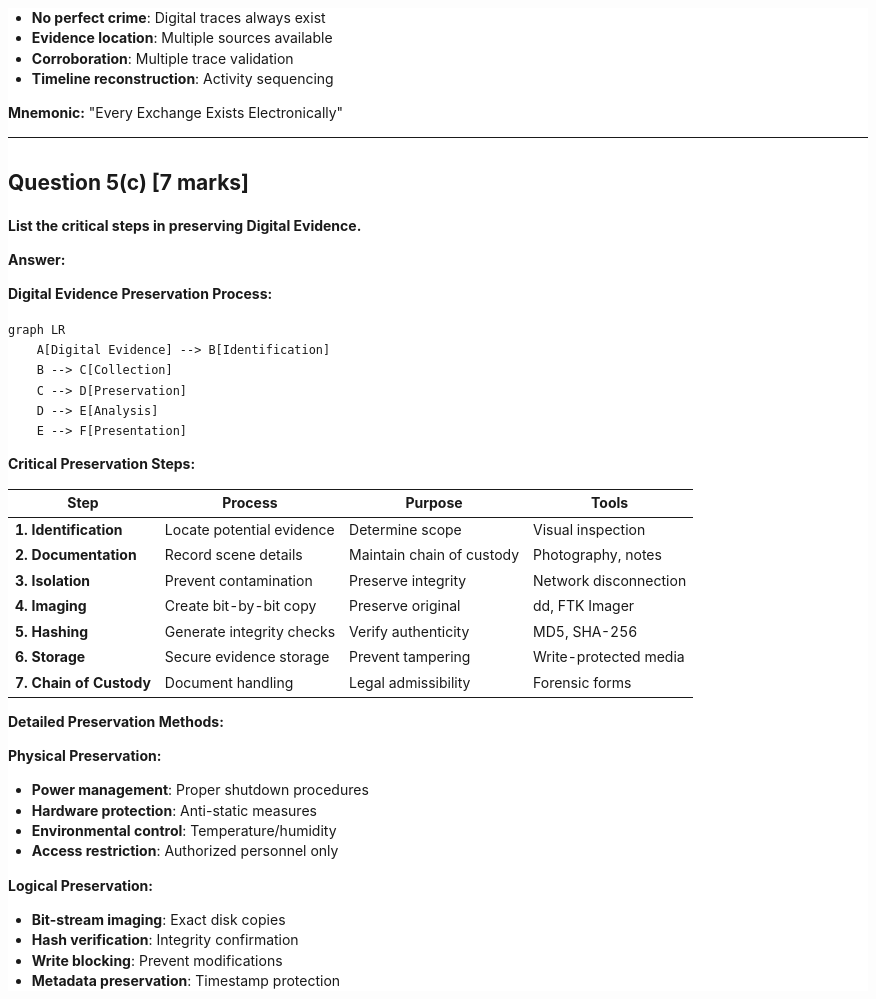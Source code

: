 - **No perfect crime**: Digital traces always exist
- **Evidence location**: Multiple sources available
- **Corroboration**: Multiple trace validation
- **Timeline reconstruction**: Activity sequencing

**Mnemonic:** "Every Exchange Exists Electronically"

---

## Question 5(c) [7 marks]

**List the critical steps in preserving Digital Evidence.**

**Answer:**

**Digital Evidence Preservation Process:**

```mermaid
graph LR
    A[Digital Evidence] --> B[Identification]
    B --> C[Collection]
    C --> D[Preservation]
    D --> E[Analysis]
    E --> F[Presentation]
```

**Critical Preservation Steps:**

| Step | Process | Purpose | Tools |
|------|---------|---------|-------|
| **1. Identification** | Locate potential evidence | Determine scope | Visual inspection |
| **2. Documentation** | Record scene details | Maintain chain of custody | Photography, notes |
| **3. Isolation** | Prevent contamination | Preserve integrity | Network disconnection |
| **4. Imaging** | Create bit-by-bit copy | Preserve original | dd, FTK Imager |
| **5. Hashing** | Generate integrity checks | Verify authenticity | MD5, SHA-256 |
| **6. Storage** | Secure evidence storage | Prevent tampering | Write-protected media |
| **7. Chain of Custody** | Document handling | Legal admissibility | Forensic forms |

**Detailed Preservation Methods:**

**Physical Preservation:**

- **Power management**: Proper shutdown procedures
- **Hardware protection**: Anti-static measures
- **Environmental control**: Temperature/humidity
- **Access restriction**: Authorized personnel only

**Logical Preservation:**

- **Bit-stream imaging**: Exact disk copies
- **Hash verification**: Integrity confirmation
- **Write blocking**: Prevent modifications
- **Metadata preservation**: Timestamp protection
